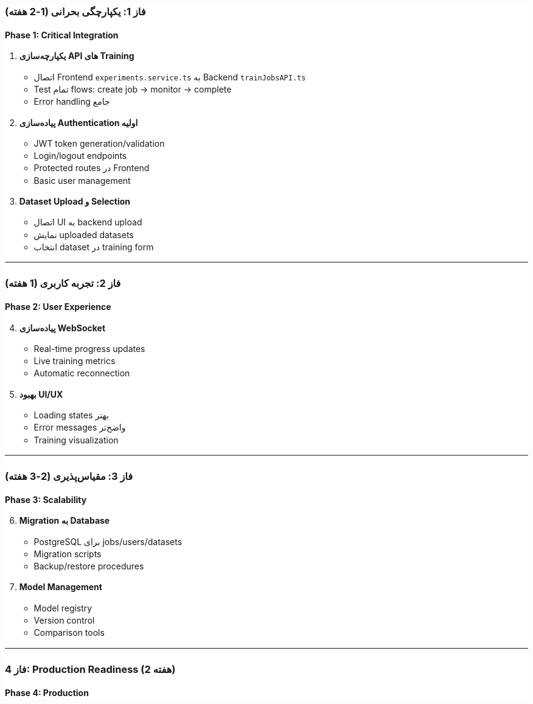 ### فاز 1: یکپارچگی بحرانی (1-2 هفته)
**Phase 1: Critical Integration**

1. **یکپارچه‌سازی API های Training**
   - اتصال Frontend `experiments.service.ts` به Backend `trainJobsAPI.ts`
   - Test تمام flows: create job → monitor → complete
   - Error handling جامع

2. **پیاده‌سازی Authentication اولیه**
   - JWT token generation/validation
   - Login/logout endpoints
   - Protected routes در Frontend
   - Basic user management

3. **Dataset Upload و Selection**
   - اتصال UI به backend upload
   - نمایش uploaded datasets
   - انتخاب dataset در training form

---

### فاز 2: تجربه کاربری (1 هفته)
**Phase 2: User Experience**

4. **پیاده‌سازی WebSocket**
   - Real-time progress updates
   - Live training metrics
   - Automatic reconnection

5. **بهبود UI/UX**
   - Loading states بهتر
   - Error messages واضح‌تر
   - Training visualization

---

### فاز 3: مقیاس‌پذیری (2-3 هفته)
**Phase 3: Scalability**

6. **Migration به Database**
   - PostgreSQL برای jobs/users/datasets
   - Migration scripts
   - Backup/restore procedures

7. **Model Management**
   - Model registry
   - Version control
   - Comparison tools

---

### فاز 4: Production Readiness (2 هفته)
**Phase 4: Production**
